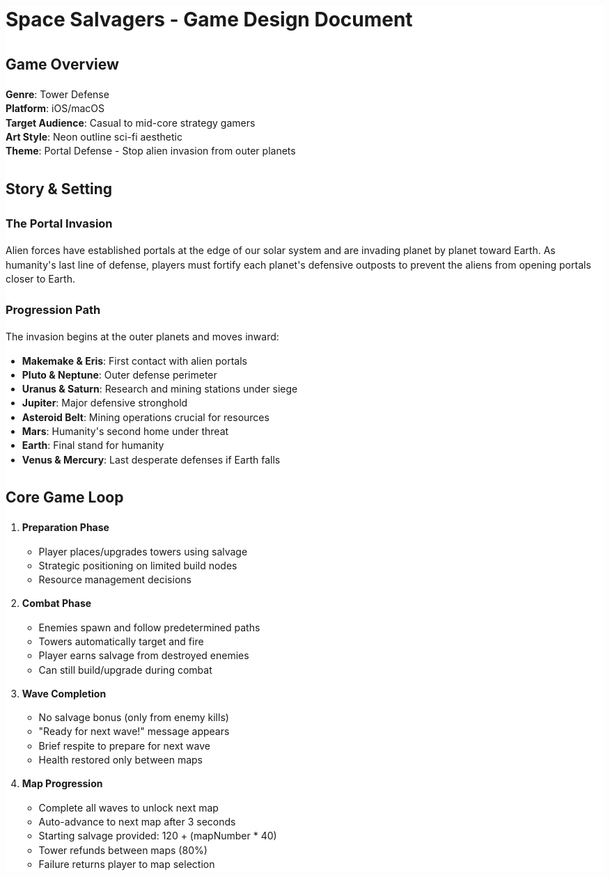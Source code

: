 # Space Salvagers - Game Design Document

## Game Overview

**Genre**: Tower Defense  
**Platform**: iOS/macOS  
**Target Audience**: Casual to mid-core strategy gamers  
**Art Style**: Neon outline sci-fi aesthetic  
**Theme**: Portal Defense - Stop alien invasion from outer planets  

## Story & Setting

### The Portal Invasion
Alien forces have established portals at the edge of our solar system and are invading planet by planet toward Earth. As humanity's last line of defense, players must fortify each planet's defensive outposts to prevent the aliens from opening portals closer to Earth.

### Progression Path
The invasion begins at the outer planets and moves inward:
- **Makemake & Eris**: First contact with alien portals
- **Pluto & Neptune**: Outer defense perimeter
- **Uranus & Saturn**: Research and mining stations under siege
- **Jupiter**: Major defensive stronghold
- **Asteroid Belt**: Mining operations crucial for resources
- **Mars**: Humanity's second home under threat
- **Earth**: Final stand for humanity
- **Venus & Mercury**: Last desperate defenses if Earth falls

## Core Game Loop

1. **Preparation Phase**
   - Player places/upgrades towers using salvage
   - Strategic positioning on limited build nodes
   - Resource management decisions

2. **Combat Phase**
   - Enemies spawn and follow predetermined paths
   - Towers automatically target and fire
   - Player earns salvage from destroyed enemies
   - Can still build/upgrade during combat

3. **Wave Completion**
   - No salvage bonus (only from enemy kills)
   - "Ready for next wave!" message appears
   - Brief respite to prepare for next wave
   - Health restored only between maps

4. **Map Progression**
   - Complete all waves to unlock next map
   - Auto-advance to next map after 3 seconds
   - Starting salvage provided: 120 + (mapNumber * 40)
   - Tower refunds between maps (80%)
   - Failure returns player to map selection
